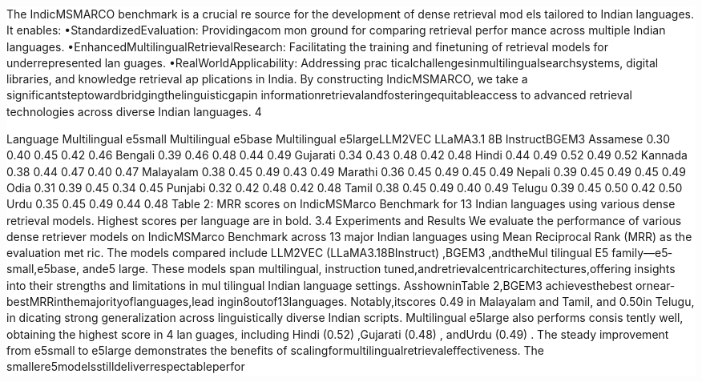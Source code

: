 The IndicMSMARCO benchmark is a crucial re­
source for the development of dense retrieval mod­
els tailored to Indian languages. It enables:
•StandardizedEvaluation: Providingacom­
mon ground for comparing retrieval perfor­
mance across multiple Indian languages.
•EnhancedMultilingualRetrievalResearch:
Facilitating the training and fine­tuning of
retrieval models for underrepresented lan­
guages.
•Real­WorldApplicability: Addressing prac­
ticalchallengesinmultilingualsearchsystems,
digital libraries, and knowledge retrieval ap­
plications in India.
By constructing IndicMSMARCO, we take a
significantsteptowardbridgingthelinguisticgapin
informationretrievalandfosteringequitableaccess
to advanced retrieval technologies across diverse
Indian languages.
4

Language Multilingual e5­small Multilingual e5­base Multilingual e5­largeLLM2VEC
LLaMA3.1 8B InstructBGE­M3
Assamese 0.30 0.40 0.45 0.42 0.46
Bengali 0.39 0.46 0.48 0.44 0.49
Gujarati 0.34 0.43 0.48 0.42 0.48
Hindi 0.44 0.49 0.52 0.49 0.52
Kannada 0.38 0.44 0.47 0.40 0.47
Malayalam 0.38 0.45 0.49 0.43 0.49
Marathi 0.36 0.45 0.49 0.45 0.49
Nepali 0.39 0.45 0.49 0.45 0.49
Odia 0.31 0.39 0.45 0.34 0.45
Punjabi 0.32 0.42 0.48 0.42 0.48
Tamil 0.38 0.45 0.49 0.40 0.49
Telugu 0.39 0.45 0.50 0.42 0.50
Urdu 0.35 0.45 0.49 0.44 0.48
Table 2: MRR scores on IndicMSMarco Benchmark for 13 Indian languages using various dense retrieval models.
Highest scores per language are in bold.
3.4 Experiments and Results
We evaluate the performance of various dense
retriever models on IndicMSMarco Benchmark
across 13 major Indian languages using Mean
Reciprocal Rank (MRR) as the evaluation met­
ric. The models compared include LLM2VEC
(LLaMA3.18BInstruct) ,BGE­M3 ,andtheMul­
tilingual E5 family—e5­small,e5­base, ande5­
large. These models span multilingual, instruction­
tuned,andretrieval­centricarchitectures,offering
insights into their strengths and limitations in mul­
tilingual Indian language settings.
AsshowninTable 2,BGE­M3 achievesthebest
ornear­bestMRRinthemajorityoflanguages,lead­
ingin8outof13languages. Notably,itscores 0.49
in Malayalam and Tamil, and 0.50in Telugu, in­
dicating strong generalization across linguistically
diverse Indian scripts.
Multilingual e5­large also performs consis­
tently well, obtaining the highest score in 4 lan­
guages, including Hindi (0.52) ,Gujarati (0.48) ,
andUrdu (0.49) . The steady improvement from
e5­small to e5­large demonstrates the benefits of
scalingformultilingualretrievaleffectiveness. The
smallere5modelsstilldeliverrespectableperfor­